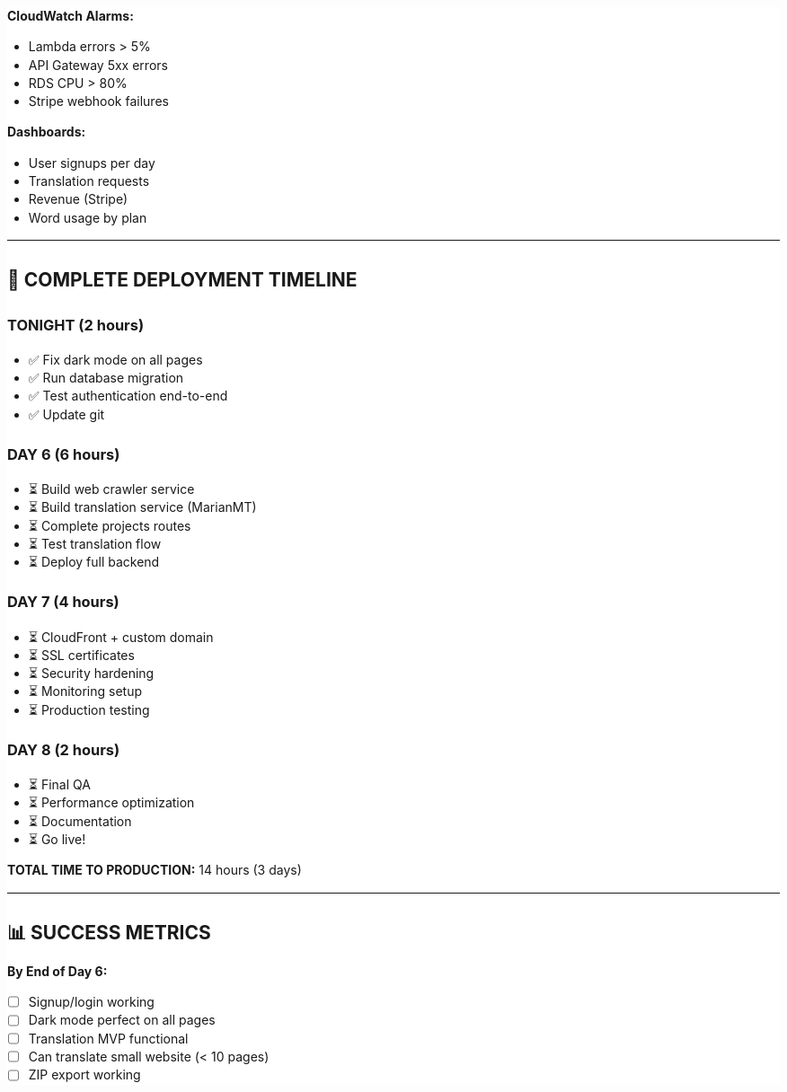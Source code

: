 **CloudWatch Alarms:**
- Lambda errors > 5%
- API Gateway 5xx errors
- RDS CPU > 80%
- Stripe webhook failures

**Dashboards:**
- User signups per day
- Translation requests
- Revenue (Stripe)
- Word usage by plan

---

## 🎯 COMPLETE DEPLOYMENT TIMELINE

### **TONIGHT (2 hours)**
- ✅ Fix dark mode on all pages
- ✅ Run database migration
- ✅ Test authentication end-to-end
- ✅ Update git

### **DAY 6 (6 hours)**
- ⏳ Build web crawler service
- ⏳ Build translation service (MarianMT)
- ⏳ Complete projects routes
- ⏳ Test translation flow
- ⏳ Deploy full backend

### **DAY 7 (4 hours)**
- ⏳ CloudFront + custom domain
- ⏳ SSL certificates
- ⏳ Security hardening
- ⏳ Monitoring setup
- ⏳ Production testing

### **DAY 8 (2 hours)**
- ⏳ Final QA
- ⏳ Performance optimization
- ⏳ Documentation
- ⏳ Go live!

**TOTAL TIME TO PRODUCTION:** 14 hours (3 days)

---

## 📊 SUCCESS METRICS

**By End of Day 6:**
- [ ] Signup/login working
- [ ] Dark mode perfect on all pages
- [ ] Translation MVP functional
- [ ] Can translate small website (< 10 pages)
- [ ] ZIP export working
